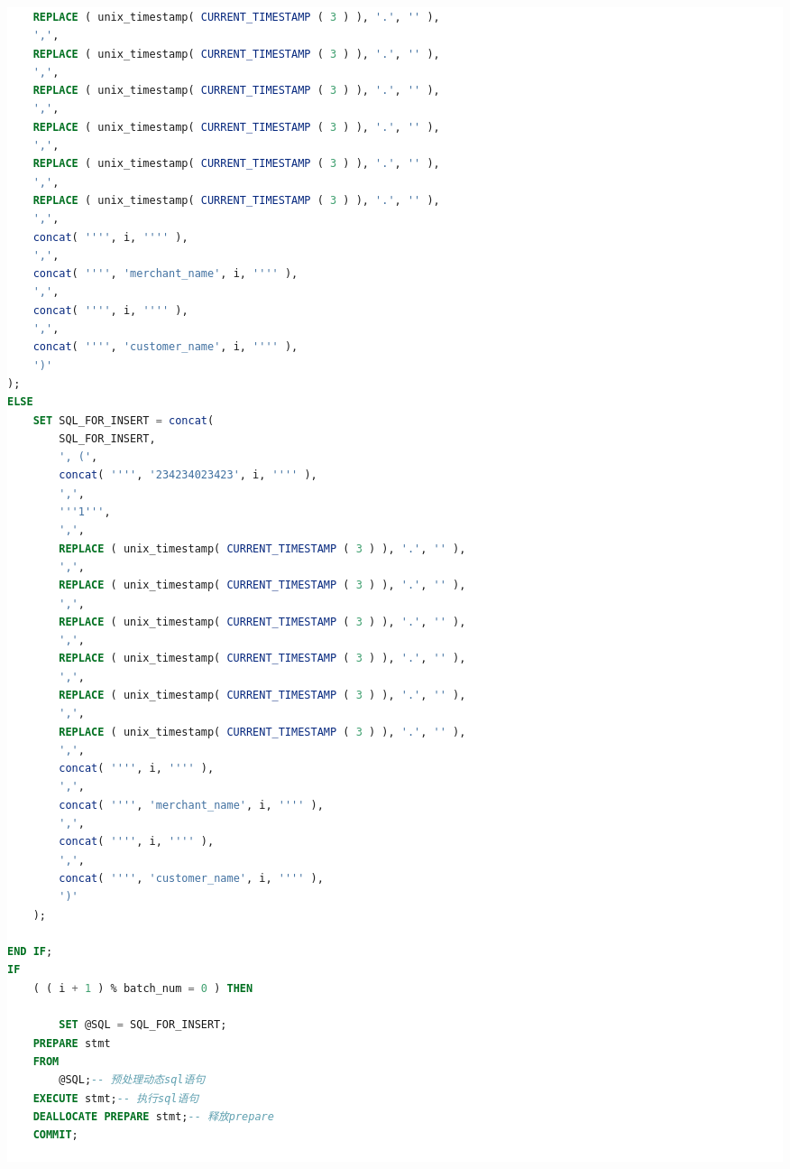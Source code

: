 ```sql
	REPLACE ( unix_timestamp( CURRENT_TIMESTAMP ( 3 ) ), '.', '' ),
	',',
	REPLACE ( unix_timestamp( CURRENT_TIMESTAMP ( 3 ) ), '.', '' ),
	',',
	REPLACE ( unix_timestamp( CURRENT_TIMESTAMP ( 3 ) ), '.', '' ),
	',',
	REPLACE ( unix_timestamp( CURRENT_TIMESTAMP ( 3 ) ), '.', '' ),
	',',
	REPLACE ( unix_timestamp( CURRENT_TIMESTAMP ( 3 ) ), '.', '' ),
	',',
	REPLACE ( unix_timestamp( CURRENT_TIMESTAMP ( 3 ) ), '.', '' ),
	',',
	concat( '''', i, '''' ),
	',',
	concat( '''', 'merchant_name', i, '''' ),
	',',
	concat( '''', i, '''' ),
	',',
	concat( '''', 'customer_name', i, '''' ),
	')' 
);
ELSE 
	SET SQL_FOR_INSERT = concat(
		SQL_FOR_INSERT,
		', (',
		concat( '''', '234234023423', i, '''' ),
		',',
		'''1''',
		',',
		REPLACE ( unix_timestamp( CURRENT_TIMESTAMP ( 3 ) ), '.', '' ),
		',',
		REPLACE ( unix_timestamp( CURRENT_TIMESTAMP ( 3 ) ), '.', '' ),
		',',
		REPLACE ( unix_timestamp( CURRENT_TIMESTAMP ( 3 ) ), '.', '' ),
		',',
		REPLACE ( unix_timestamp( CURRENT_TIMESTAMP ( 3 ) ), '.', '' ),
		',',
		REPLACE ( unix_timestamp( CURRENT_TIMESTAMP ( 3 ) ), '.', '' ),
		',',
		REPLACE ( unix_timestamp( CURRENT_TIMESTAMP ( 3 ) ), '.', '' ),
		',',
		concat( '''', i, '''' ),
		',',
		concat( '''', 'merchant_name', i, '''' ),
		',',
		concat( '''', i, '''' ),
		',',
		concat( '''', 'customer_name', i, '''' ),
		')' 
	);

END IF;
IF
	( ( i + 1 ) % batch_num = 0 ) THEN
		
		SET @SQL = SQL_FOR_INSERT;
	PREPARE stmt 
	FROM
		@SQL;-- 预处理动态sql语句
	EXECUTE stmt;-- 执行sql语句
	DEALLOCATE PREPARE stmt;-- 释放prepare
	COMMIT;
	
```